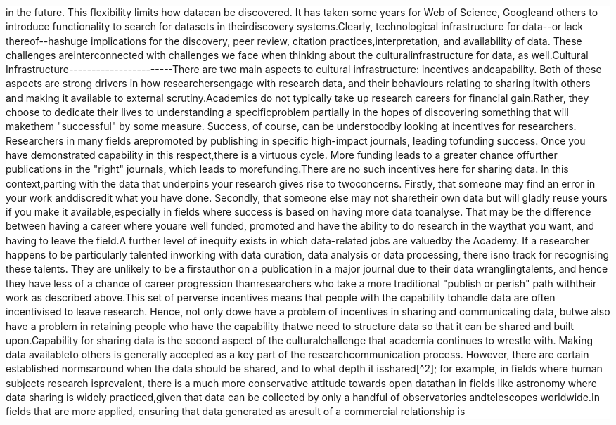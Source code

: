 in the future. This flexibility limits how datacan be discovered. It has taken some years for Web of Science, Googleand others to introduce functionality to search for datasets in theirdiscovery systems.Clearly, technological infrastructure for data\--or lack thereof\--hashuge implications for the discovery, peer review, citation practices,interpretation, and availability of data. These challenges areinterconnected with challenges we face when thinking about the culturalinfrastructure for data, as well.Cultural Infrastructure-----------------------There are two main aspects to cultural infrastructure: incentives andcapability. Both of these aspects are strong drivers in how researchersengage with research data, and their behaviours relating to sharing itwith others and making it available to external scrutiny.Academics do not typically take up research careers for financial gain.Rather, they choose to dedicate their lives to understanding a specificproblem partially in the hopes of discovering something that will makethem "successful" by some measure. Success, of course, can be understoodby looking at incentives for researchers. Researchers in many fields arepromoted by publishing in specific high-impact journals, leading tofunding success. Once you have demonstrated capability in this respect,there is a virtuous cycle. More funding leads to a greater chance offurther publications in the "right" journals, which leads to morefunding.There are no such incentives here for sharing data. In this context,parting with the data that underpins your research gives rise to twoconcerns. Firstly, that someone may find an error in your work anddiscredit what you have done. Secondly, that someone else may not sharetheir own data but will gladly reuse yours if you make it available,especially in fields where success is based on having more data toanalyse. That may be the difference between having a career where youare well funded, promoted and have the ability to do research in the waythat you want, and having to leave the field.A further level of inequity exists in which data-related jobs are valuedby the Academy. If a researcher happens to be particularly talented inworking with data curation, data analysis or data processing, there isno track for recognising these talents. They are unlikely to be a firstauthor on a publication in a major journal due to their data wranglingtalents, and hence they have less of a chance of career progression thanresearchers who take a more traditional "publish or perish" path withtheir work as described above.This set of perverse incentives means that people with the capability tohandle data are often incentivised to leave research. Hence, not only dowe have a problem of incentives in sharing and communicating data, butwe also have a problem in retaining people who have the capability thatwe need to structure data so that it can be shared and built upon.Capability for sharing data is the second aspect of the culturalchallenge that academia continues to wrestle with. Making data availableto others is generally accepted as a key part of the researchcommunication process. However, there are certain established normsaround when the data should be shared, and to what depth it isshared[^2]; for example, in fields where human subjects research isprevalent, there is a much more conservative attitude towards open datathan in fields like astronomy where data sharing is widely practiced,given that data can be collected by only a handful of observatories andtelescopes worldwide.In fields that are more applied, ensuring that data generated as aresult of a commercial relationship is